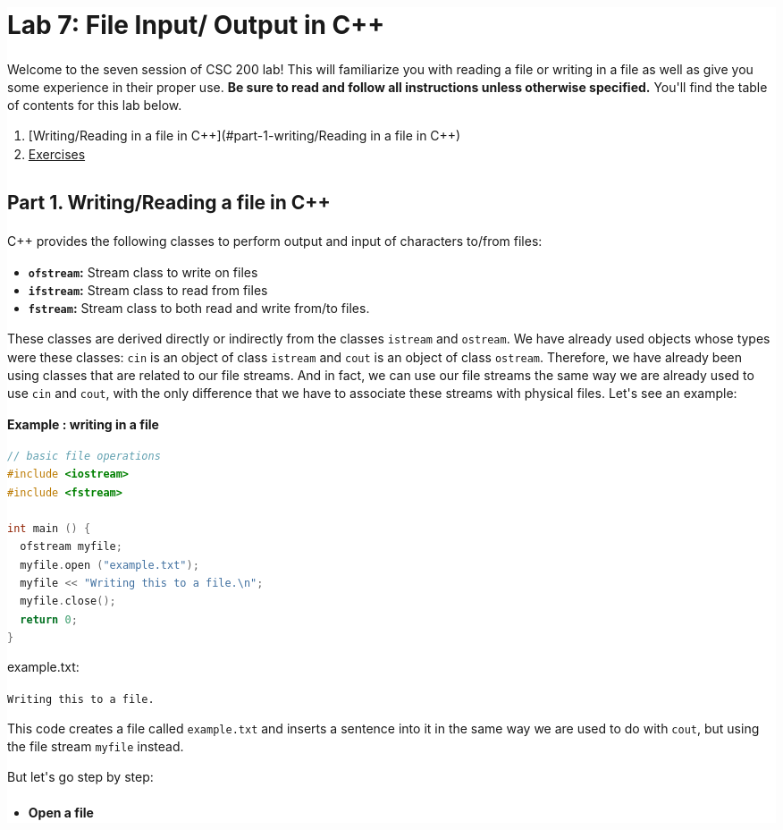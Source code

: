# Lab 7:  File Input/ Output in C++

Welcome to the seven session of  CSC 200 lab! This will familiarize you with reading a file or writing in a file as well as give you some experience in their proper use. **Be sure to read and follow all instructions unless otherwise specified.**  You'll find the table of contents for this lab below.

1. [Writing/Reading in a file in C++](#part-1-writing/Reading in a file in C++)
3. [Exercises](#part-3-exercises)

## Part 1. Writing/Reading a file in C++

C++ provides the following classes to perform output and input of characters to/from files: 

- **`ofstream`:** Stream class to write on files
- **`ifstream`:** Stream class to read from files
- **`fstream`:** Stream class to both read and write from/to files.


These classes are derived directly or indirectly from the classes `istream` and `ostream`. We have already used objects whose types were these classes: `cin` is an object of class `istream` and `cout` is an object of class `ostream`. Therefore, we have already been using classes that are related to our file streams. And in fact, we can use our file streams the same way we are already used to use `cin` and `cout`, with the only difference that we have to associate these streams with physical files. Let's see an example:



**Example : writing in a file**

```C++
// basic file operations
#include <iostream>
#include <fstream>

int main () {
  ofstream myfile;
  myfile.open ("example.txt");
  myfile << "Writing this to a file.\n";
  myfile.close();
  return 0;
}
```

example.txt:

```
Writing this to a file.
```

This code creates a file called `example.txt` and inserts a sentence into it in the same way we are used to do with `cout`, but using the file stream `myfile` instead.

But let's go step by step:

- #### Open a file
